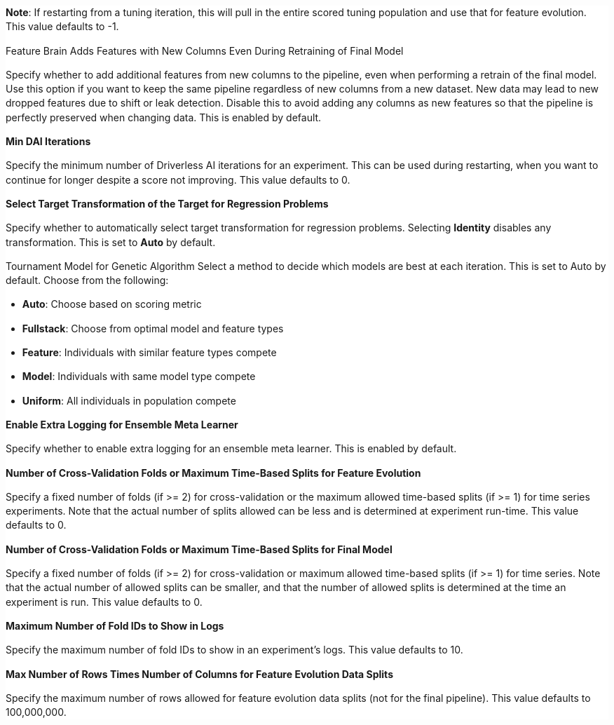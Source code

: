 **Note**: If restarting from a tuning iteration, this will pull in the entire scored tuning population and use that for feature evolution. This value defaults to -1.

Feature Brain Adds Features with New Columns Even During Retraining of Final Model

Specify whether to add additional features from new columns to the pipeline, even when performing a retrain of the final model. Use this option if you want to keep the same pipeline regardless of new columns from a new dataset. New data may lead to new dropped features due to shift or leak detection. Disable this to avoid adding any columns as new features so that the pipeline is perfectly preserved when changing data. This is enabled by default.

**Min DAI Iterations**

Specify the minimum number of Driverless AI iterations for an experiment. This can be used during restarting, when you want to continue for longer despite a score not improving. This value defaults to 0.

**Select Target Transformation of the Target for Regression Problems**

Specify whether to automatically select target transformation for regression problems. Selecting **Identity** disables any transformation. This is set to **Auto** by default.

Tournament Model for Genetic Algorithm
Select a method to decide which models are best at each iteration. This is set to Auto by default. Choose from the following:

- **Auto**: Choose based on scoring metric

- **Fullstack**: Choose from optimal model and feature types

- **Feature**: Individuals with similar feature types compete

- **Model**: Individuals with same model type compete

- **Uniform**: All individuals in population compete

**Enable Extra Logging for Ensemble Meta Learner**

Specify whether to enable extra logging for an ensemble meta learner. This is enabled by default.

**Number of Cross-Validation Folds or Maximum Time-Based Splits for Feature Evolution**

Specify a fixed number of folds (if >= 2) for cross-validation or the maximum allowed time-based splits (if >= 1) for time series experiments. Note that the actual number of splits allowed can be less and is determined at experiment run-time. This value defaults to 0.

**Number of Cross-Validation Folds or Maximum Time-Based Splits for Final Model**

Specify a fixed number of folds (if >= 2) for cross-validation or maximum allowed time-based splits (if >= 1) for time series. Note that the actual number of allowed splits can be smaller, and that the number of allowed splits is determined at the time an experiment is run. This value defaults to 0.

**Maximum Number of Fold IDs to Show in Logs**

Specify the maximum number of fold IDs to show in an experiment’s logs. This value defaults to 10.

**Max Number of Rows Times Number of Columns for Feature Evolution Data Splits**

Specify the maximum number of rows allowed for feature evolution data splits (not for the final pipeline). This value defaults to 100,000,000.
